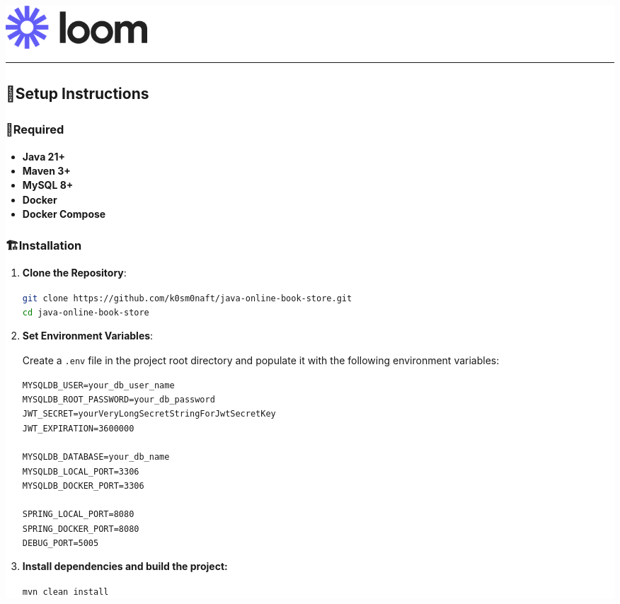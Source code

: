 <a href="https://www.loom.com/share/0e9df6c8dab44ffcbb104629e2afa5ce">
  <img style="max-width:200px;" src="img/loom.png" alt="Backend for Online Bookstore - Watch Video">
</a>

***

## 🚀Setup Instructions

### 🧰Required

- **Java 21+**
- **Maven 3+**
- **MySQL 8+**
- **Docker**
- **Docker Compose**

### 🏗️Installation

1. **Clone the Repository**:
   ```bash
   git clone https://github.com/k0sm0naft/java-online-book-store.git
   cd java-online-book-store
    ```

2. **Set Environment Variables**:

   Create a `.env` file in the project root directory and populate it with the following environment variables:
   ```env
   MYSQLDB_USER=your_db_user_name
   MYSQLDB_ROOT_PASSWORD=your_db_password
   JWT_SECRET=yourVeryLongSecretStringForJwtSecretKey
   JWT_EXPIRATION=3600000
   
   MYSQLDB_DATABASE=your_db_name
   MYSQLDB_LOCAL_PORT=3306
   MYSQLDB_DOCKER_PORT=3306
   
   SPRING_LOCAL_PORT=8080
   SPRING_DOCKER_PORT=8080
   DEBUG_PORT=5005
   ```
   
3. **Install dependencies and build the project:**

    ```bash
    mvn clean install
    ```
